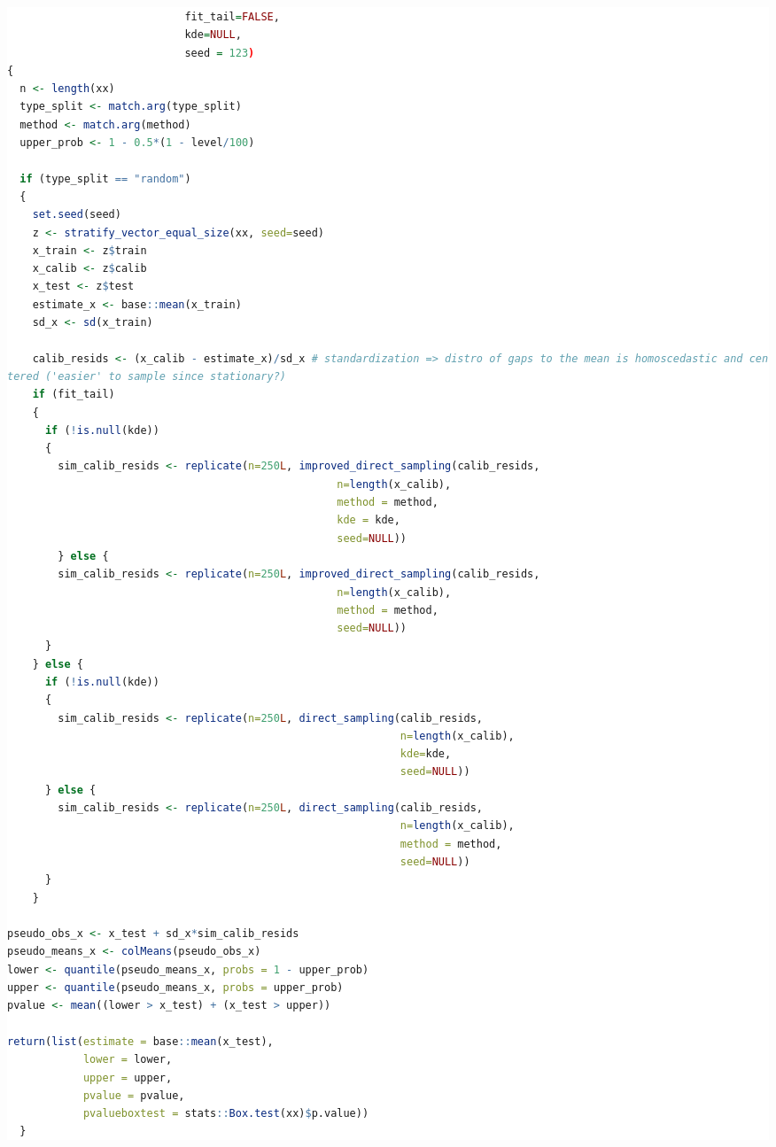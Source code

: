 ```r
                            fit_tail=FALSE,
                            kde=NULL,
                            seed = 123)
{
  n <- length(xx)
  type_split <- match.arg(type_split)
  method <- match.arg(method)
  upper_prob <- 1 - 0.5*(1 - level/100)

  if (type_split == "random")
  {
    set.seed(seed)
    z <- stratify_vector_equal_size(xx, seed=seed)
    x_train <- z$train
    x_calib <- z$calib
    x_test <- z$test
    estimate_x <- base::mean(x_train)
    sd_x <- sd(x_train)

    calib_resids <- (x_calib - estimate_x)/sd_x # standardization => distro of gaps to the mean is homoscedastic and centered ('easier' to sample since stationary?)
    if (fit_tail)
    {
      if (!is.null(kde))
      {
        sim_calib_resids <- replicate(n=250L, improved_direct_sampling(calib_resids,
                                                    n=length(x_calib),
                                                    method = method,
                                                    kde = kde,
                                                    seed=NULL))
        } else {
        sim_calib_resids <- replicate(n=250L, improved_direct_sampling(calib_resids,
                                                    n=length(x_calib),
                                                    method = method,
                                                    seed=NULL))
      }
    } else {
      if (!is.null(kde))
      {
        sim_calib_resids <- replicate(n=250L, direct_sampling(calib_resids,
                                                              n=length(x_calib),
                                                              kde=kde,
                                                              seed=NULL))
      } else {
        sim_calib_resids <- replicate(n=250L, direct_sampling(calib_resids,
                                                              n=length(x_calib),
                                                              method = method,
                                                              seed=NULL))
      }
    }

pseudo_obs_x <- x_test + sd_x*sim_calib_resids
pseudo_means_x <- colMeans(pseudo_obs_x)
lower <- quantile(pseudo_means_x, probs = 1 - upper_prob)
upper <- quantile(pseudo_means_x, probs = upper_prob)
pvalue <- mean((lower > x_test) + (x_test > upper))

return(list(estimate = base::mean(x_test),
            lower = lower,
            upper = upper,
            pvalue = pvalue,
            pvalueboxtest = stats::Box.test(xx)$p.value))
  }
```
